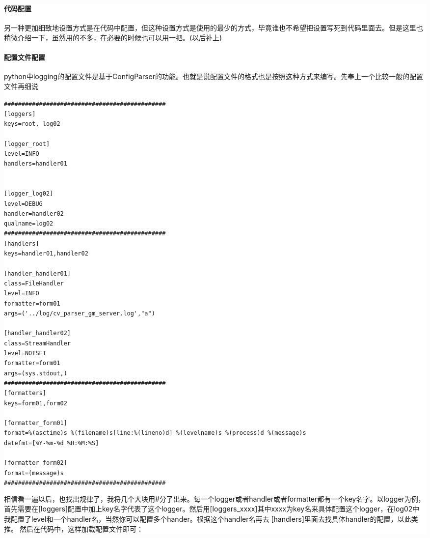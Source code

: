 #### 代码配置
另一种更加细致地设置方式是在代码中配置，但这种设置方式是使用的最少的方式，毕竟谁也不希望把设置写死到代码里面去。但是这里也稍微介绍一下，虽然用的不多，在必要的时候也可以用一把。(以后补上)

#### 配置文件配置
python中logging的配置文件是基于ConfigParser的功能。也就是说配置文件的格式也是按照这种方式来编写。先奉上一个比较一般的配置文件再细说

``` log
##############################################
[loggers]
keys=root, log02

[logger_root]
level=INFO
handlers=handler01


[logger_log02]
level=DEBUG
handler=handler02
qualname=log02
##############################################
[handlers]
keys=handler01,handler02

[handler_handler01]
class=FileHandler
level=INFO
formatter=form01
args=('../log/cv_parser_gm_server.log',"a")

[handler_handler02]
class=StreamHandler
level=NOTSET
formatter=form01
args=(sys.stdout,)
##############################################
[formatters]
keys=form01,form02

[formatter_form01]
format=%(asctime)s %(filename)s[line:%(lineno)d] %(levelname)s %(process)d %(message)s
datefmt=[%Y-%m-%d %H:%M:%S]

[formatter_form02]
format=(message)s
##############################################
```

相信看一遍以后，也找出规律了，我将几个大块用\#分了出来。每一个logger或者handler或者formatter都有一个key名字。以logger为例，首先需要在[loggers]配置中加上key名字代表了这个logger。然后用[loggers_xxxx]其中xxxx为key名来具体配置这个logger，在log02中我配置了level和一个handler名，当然你可以配置多个hander。根据这个handler名再去 [handlers]里面去找具体handler的配置，以此类推。
然后在代码中，这样加载配置文件即可：
